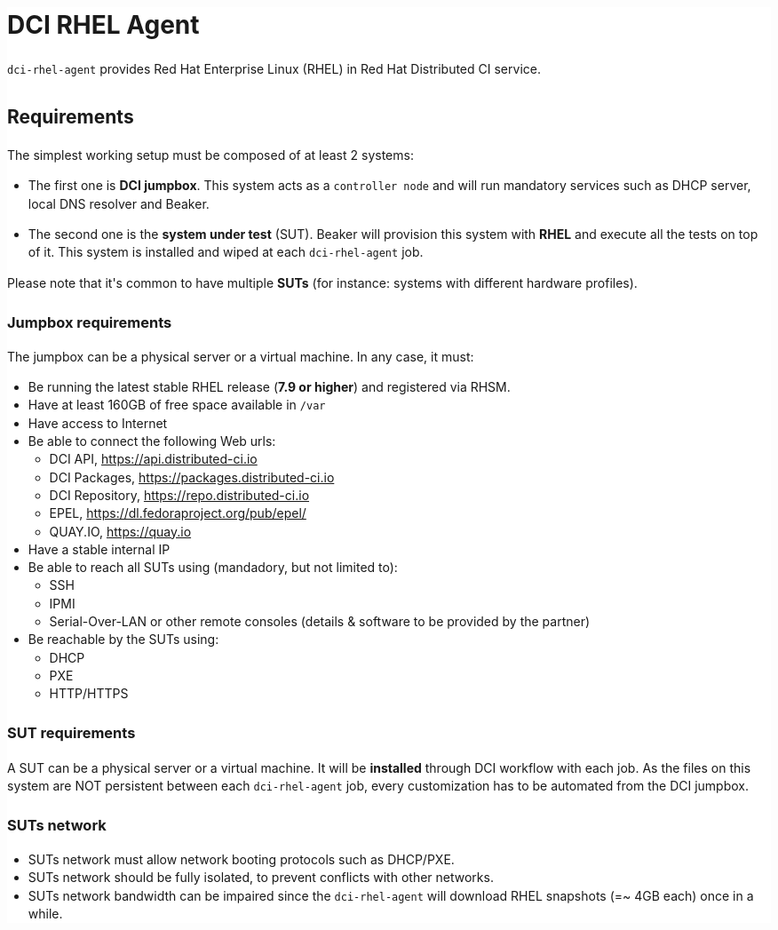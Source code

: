 # DCI RHEL Agent

`dci-rhel-agent` provides Red Hat Enterprise Linux (RHEL) in Red Hat Distributed CI service.

## Requirements

The simplest working setup must be composed of at least 2 systems:

- The first one is **DCI jumpbox**. This system acts as a `controller node` and will run mandatory services such as DHCP server, local DNS resolver and Beaker.

- The second one is the **system under test** (SUT). Beaker will provision this system with **RHEL** and execute all the tests on top of it. This system is installed and wiped at each `dci-rhel-agent` job.

Please note that it's common to have multiple **SUTs** (for instance: systems with different hardware profiles).

### Jumpbox requirements

The jumpbox can be a physical server or a virtual machine.
In any case, it must:

- Be running the latest stable RHEL release (**7.9 or higher**) and registered via RHSM.
- Have at least 160GB of free space available in `/var`
- Have access to Internet
- Be able to connect the following Web urls:
  - DCI API, https://api.distributed-ci.io
  - DCI Packages, https://packages.distributed-ci.io
  - DCI Repository, https://repo.distributed-ci.io
  - EPEL, https://dl.fedoraproject.org/pub/epel/
  - QUAY.IO, https://quay.io
- Have a stable internal IP
- Be able to reach all SUTs using (mandadory, but not limited to):
  - SSH
  - IPMI
  - Serial-Over-LAN or other remote consoles (details & software to be provided by the partner)
- Be reachable by the SUTs using:
  - DHCP
  - PXE
  - HTTP/HTTPS

### SUT requirements

A SUT can be a physical server or a virtual machine. It will be **installed** through DCI workflow with each job.
As the files on this system are NOT persistent between each `dci-rhel-agent` job, every customization has to be automated from the DCI jumpbox.

### SUTs network

- SUTs network must allow network booting protocols such as DHCP/PXE.
- SUTs network should be fully isolated, to prevent conflicts with other networks.
- SUTs network bandwidth can be impaired since the `dci-rhel-agent` will download RHEL snapshots (=~ 4GB each) once in a while.
